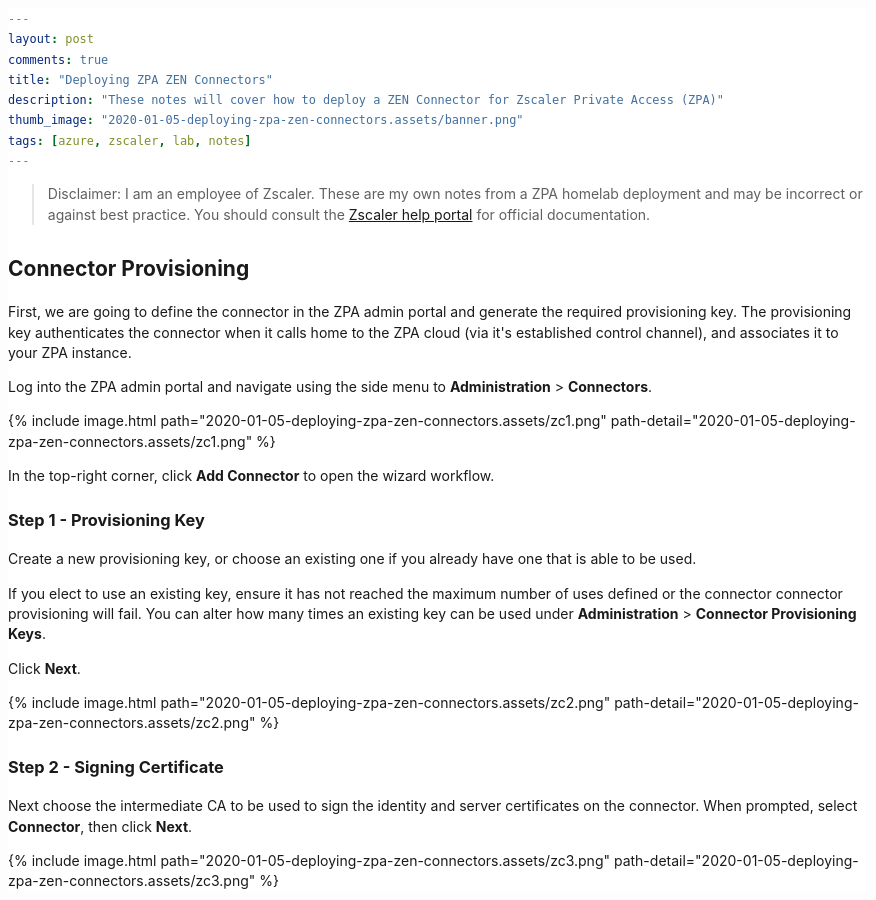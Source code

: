 ```yaml
---
layout: post
comments: true
title: "Deploying ZPA ZEN Connectors"
description: "These notes will cover how to deploy a ZEN Connector for Zscaler Private Access (ZPA)"
thumb_image: "2020-01-05-deploying-zpa-zen-connectors.assets/banner.png"
tags: [azure, zscaler, lab, notes]
---
```


> Disclaimer: I am an employee of Zscaler. These are my own notes from a ZPA homelab deployment and may be incorrect or against best practice. You should consult the [Zscaler help portal](https://help.zscaler.com) for official documentation.


## Connector Provisioning

First, we are going to define the connector in the ZPA admin portal and generate the required provisioning key. The provisioning key authenticates the connector when it calls home to the ZPA cloud (via it's established control channel), and associates it to your ZPA instance.

Log into the ZPA admin portal and navigate using the side menu to **Administration** > **Connectors**.

{% include image.html path="2020-01-05-deploying-zpa-zen-connectors.assets/zc1.png"
                      path-detail="2020-01-05-deploying-zpa-zen-connectors.assets/zc1.png" %}

In the top-right corner, click **Add Connector** to open the wizard workflow.



### Step 1 - Provisioning Key

Create a new provisioning key, or choose an existing one if you already have one that is able to be used.

If you elect to use an existing key, ensure it has not reached the maximum number of uses defined or the connector connector provisioning will fail. You can alter how many times an existing key can be used under **Administration** > **Connector Provisioning Keys**.

Click **Next**.

{% include image.html path="2020-01-05-deploying-zpa-zen-connectors.assets/zc2.png"
                      path-detail="2020-01-05-deploying-zpa-zen-connectors.assets/zc2.png" %}



### Step 2 - Signing Certificate

Next choose the intermediate CA to be used to sign the identity and server certificates on the connector. When prompted, select **Connector**, then click **Next**.

{% include image.html path="2020-01-05-deploying-zpa-zen-connectors.assets/zc3.png"
                      path-detail="2020-01-05-deploying-zpa-zen-connectors.assets/zc3.png" %}

